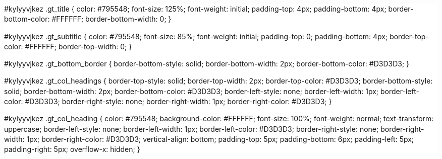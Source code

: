 #kylyyvjkez .gt_title {
  color: #795548;
  font-size: 125%;
  font-weight: initial;
  padding-top: 4px;
  padding-bottom: 4px;
  border-bottom-color: #FFFFFF;
  border-bottom-width: 0;
}

#kylyyvjkez .gt_subtitle {
  color: #795548;
  font-size: 85%;
  font-weight: initial;
  padding-top: 0;
  padding-bottom: 4px;
  border-top-color: #FFFFFF;
  border-top-width: 0;
}

#kylyyvjkez .gt_bottom_border {
  border-bottom-style: solid;
  border-bottom-width: 2px;
  border-bottom-color: #D3D3D3;
}

#kylyyvjkez .gt_col_headings {
  border-top-style: solid;
  border-top-width: 2px;
  border-top-color: #D3D3D3;
  border-bottom-style: solid;
  border-bottom-width: 2px;
  border-bottom-color: #D3D3D3;
  border-left-style: none;
  border-left-width: 1px;
  border-left-color: #D3D3D3;
  border-right-style: none;
  border-right-width: 1px;
  border-right-color: #D3D3D3;
}

#kylyyvjkez .gt_col_heading {
  color: #795548;
  background-color: #FFFFFF;
  font-size: 100%;
  font-weight: normal;
  text-transform: uppercase;
  border-left-style: none;
  border-left-width: 1px;
  border-left-color: #D3D3D3;
  border-right-style: none;
  border-right-width: 1px;
  border-right-color: #D3D3D3;
  vertical-align: bottom;
  padding-top: 5px;
  padding-bottom: 6px;
  padding-left: 5px;
  padding-right: 5px;
  overflow-x: hidden;
}
